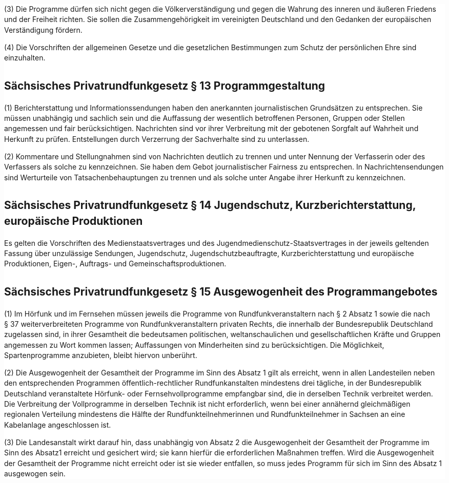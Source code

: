 (3) Die Programme dürfen sich nicht gegen die Völkerverständigung und gegen die Wahrung des inneren und äußeren Friedens und der Freiheit richten. Sie sollen die Zusammengehörigkeit im vereinigten Deutschland und den Gedanken der europäischen Verständigung fördern.

(4) Die Vorschriften der allgemeinen Gesetze und die gesetzlichen Bestimmungen zum Schutz der persönlichen Ehre sind einzuhalten.


## Sächsisches Privatrundfunkgesetz § 13 Programmgestaltung

(1) Berichterstattung und Informationssendungen haben den anerkannten journalistischen Grundsätzen zu entsprechen. Sie müssen unabhängig und sachlich sein und die Auffassung der wesentlich betroffenen Personen, Gruppen oder Stellen angemessen und fair berücksichtigen. Nachrichten sind vor ihrer Verbreitung mit der gebotenen Sorgfalt auf Wahrheit und Herkunft zu prüfen. Entstellungen durch Verzerrung der Sachverhalte sind zu unterlassen.

(2) Kommentare und Stellungnahmen sind von Nachrichten deutlich zu trennen und unter Nennung der Verfasserin oder des Verfassers als solche zu kennzeichnen. Sie haben dem Gebot journalistischer Fairness zu entsprechen. In Nachrichtensendungen sind Werturteile von Tatsachenbehauptungen zu trennen und als solche unter Angabe ihrer Herkunft zu kennzeichnen.


## Sächsisches Privatrundfunkgesetz § 14 Jugendschutz, Kurzberichterstattung, europäische Produktionen

Es gelten die Vorschriften des Medienstaatsvertrages und des
        Jugendmedienschutz-Staatsvertrages in der jeweils geltenden Fassung über unzulässige Sendungen, Jugendschutz, Jugendschutzbeauftragte, Kurzberichterstattung und europäische Produktionen, Eigen-, Auftrags- und Gemeinschaftsproduktionen.


## Sächsisches Privatrundfunkgesetz § 15 Ausgewogenheit des Programmangebotes

(1) Im Hörfunk und im Fernsehen müssen jeweils die Programme von Rundfunkveranstaltern nach § 2 Absatz 1 sowie die nach § 37 weiterverbreiteten Programme von Rundfunkveranstaltern privaten Rechts, die innerhalb der Bundesrepublik Deutschland zugelassen sind, in ihrer Gesamtheit die bedeutsamen politischen, weltanschaulichen und gesellschaftlichen Kräfte und Gruppen angemessen zu Wort kommen lassen; Auffassungen von Minderheiten sind zu berücksichtigen. Die Möglichkeit, Spartenprogramme anzubieten, bleibt hiervon unberührt.

(2) Die Ausgewogenheit der Gesamtheit der Programme im Sinn des Absatz 1 gilt als erreicht, wenn in allen Landesteilen neben den entsprechenden Programmen öffentlich-rechtlicher Rundfunkanstalten mindestens drei tägliche, in der Bundesrepublik Deutschland veranstaltete Hörfunk- oder Fernsehvollprogramme empfangbar sind, die in derselben Technik verbreitet werden. Die Verbreitung der Vollprogramme in derselben Technik ist nicht erforderlich, wenn bei einer annähernd gleichmäßigen regionalen Verteilung mindestens die Hälfte der Rundfunkteilnehmerinnen und Rundfunkteilnehmer in Sachsen an eine Kabelanlage angeschlossen ist.

(3) Die Landesanstalt wirkt darauf hin, dass unabhängig von Absatz 2 die Ausgewogenheit der Gesamtheit der Programme im Sinn des Absatz1 erreicht und gesichert wird; sie kann hierfür die erforderlichen Maßnahmen treffen. Wird die Ausgewogenheit der Gesamtheit der Programme nicht erreicht oder ist sie wieder entfallen, so muss jedes Programm für sich im Sinn des Absatz 1 ausgewogen sein.
